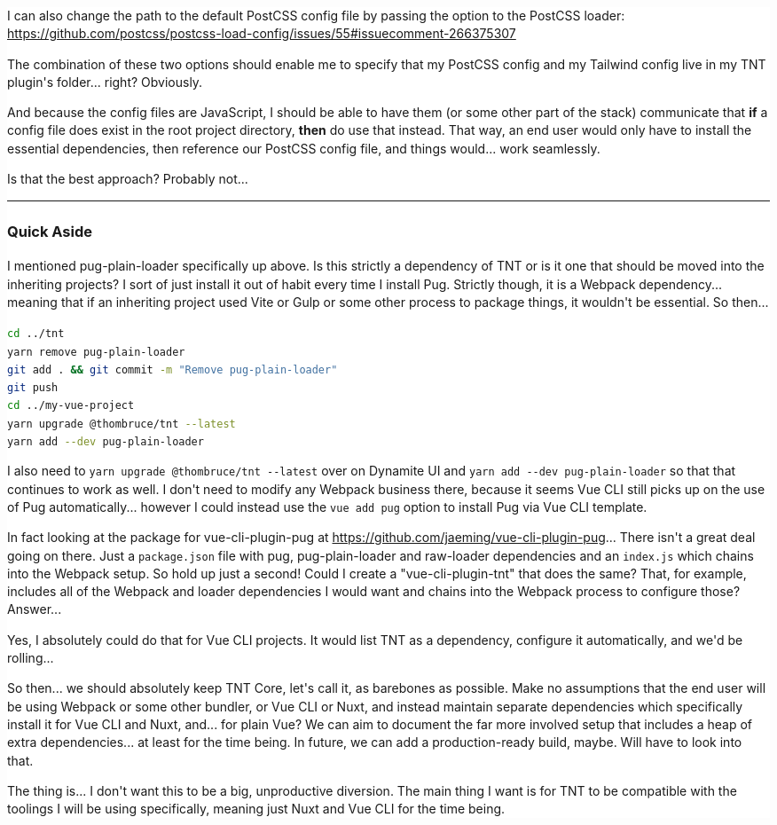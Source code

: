 I can also change the path to the default PostCSS config file by passing the option to the PostCSS loader: https://github.com/postcss/postcss-load-config/issues/55#issuecomment-266375307

The combination of these two options should enable me to specify that my PostCSS config and my Tailwind config live in my TNT plugin's folder... right? Obviously.

And because the config files are JavaScript, I should be able to have them (or some other part of the stack) communicate that **if** a config file does exist in the root project directory, **then** do use that instead. That way, an end user would only have to install the essential dependencies, then reference our PostCSS config file, and things would... work seamlessly.

Is that the best approach? Probably not...

---

### Quick Aside

I mentioned pug-plain-loader specifically up above. Is this strictly a dependency of TNT or is it one that should be moved into the inheriting projects? I sort of just install it out of habit every time I install Pug. Strictly though, it is a Webpack dependency... meaning that if an inheriting project used Vite or Gulp or some other process to package things, it wouldn't be essential. So then...

```sh
cd ../tnt
yarn remove pug-plain-loader
git add . && git commit -m "Remove pug-plain-loader"
git push
cd ../my-vue-project
yarn upgrade @thombruce/tnt --latest
yarn add --dev pug-plain-loader
```

I also need to `yarn upgrade @thombruce/tnt --latest` over on Dynamite UI and `yarn add --dev pug-plain-loader` so that that continues to work as well. I don't need to modify any Webpack business there, because it seems Vue CLI still picks up on the use of Pug automatically... however I could instead use the `vue add pug` option to install Pug via Vue CLI template.

In fact looking at the package for vue-cli-plugin-pug at https://github.com/jaeming/vue-cli-plugin-pug... There isn't a great deal going on there. Just a `package.json` file with pug, pug-plain-loader and raw-loader dependencies and an `index.js` which chains into the Webpack setup. So hold up just a second! Could I create a "vue-cli-plugin-tnt" that does the same? That, for example, includes all of the Webpack and loader dependencies I would want and chains into the Webpack process to configure those? Answer...

Yes, I absolutely could do that for Vue CLI projects. It would list TNT as a dependency, configure it automatically, and we'd be rolling...

So then... we should absolutely keep TNT Core, let's call it, as barebones as possible. Make no assumptions that the end user will be using Webpack or some other bundler, or Vue CLI or Nuxt, and instead maintain separate dependencies which specifically install it for Vue CLI and Nuxt, and... for plain Vue? We can aim to document the far more involved setup that includes a heap of extra dependencies... at least for the time being. In future, we can add a production-ready build, maybe. Will have to look into that.

The thing is... I don't want this to be a big, unproductive diversion. The main thing I want is for TNT to be compatible with the toolings I will be using specifically, meaning just Nuxt and Vue CLI for the time being.
